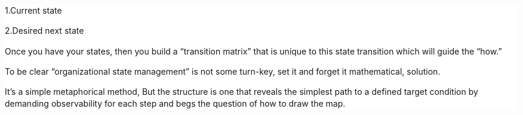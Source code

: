 1.Current state

2.Desired next state

Once you have your states, then you build a “transition matrix” that is unique to this state transition which will guide the “how.”

To be clear “organizational state management” is not some turn-key, set it and forget it mathematical, solution.

It’s a simple metaphorical method, But the structure is one that reveals the simplest path to a defined target condition by demanding observability for each step and begs the question of how to draw the map.
